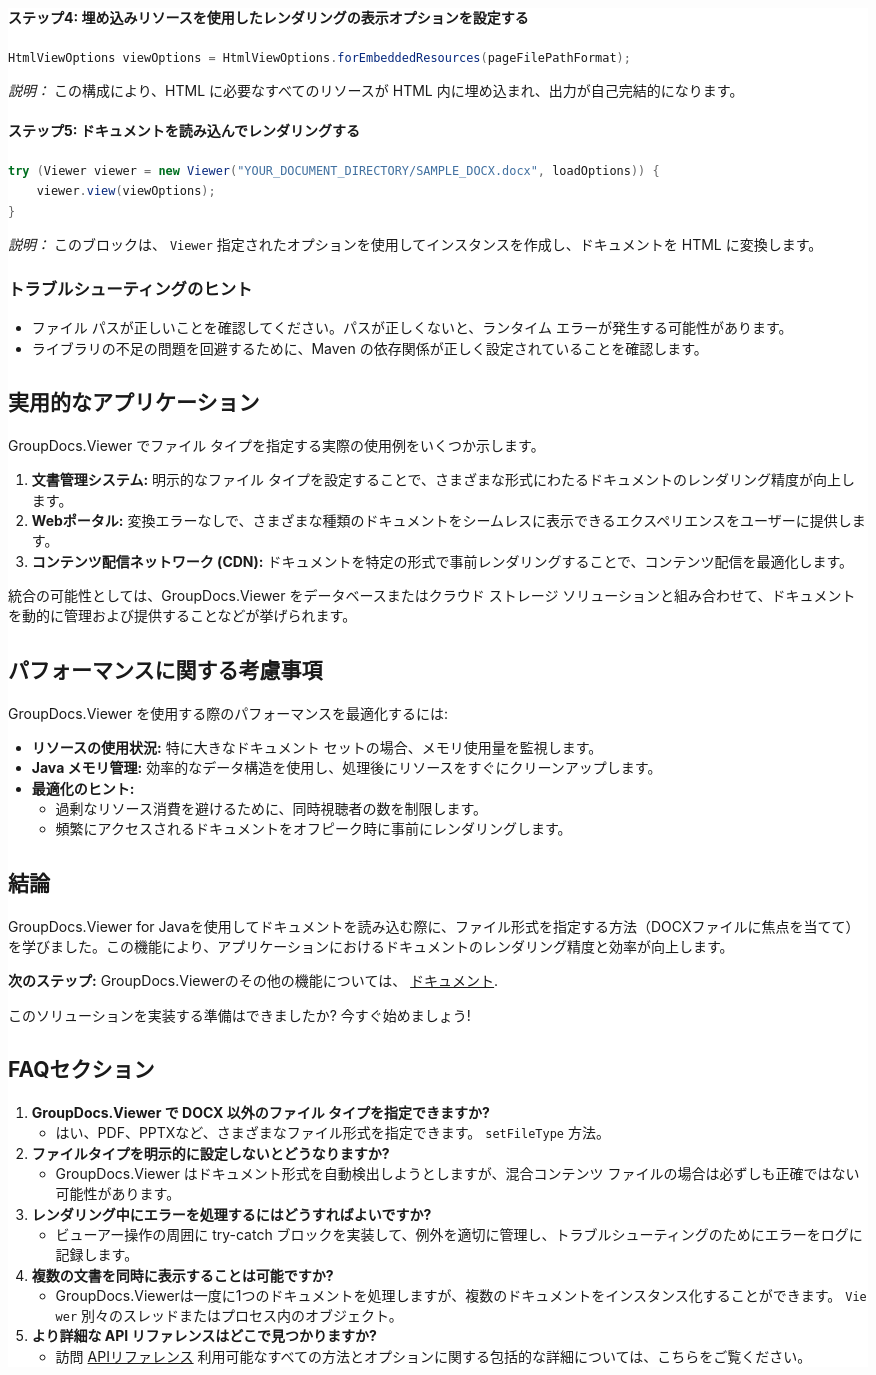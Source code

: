 #### ステップ4: 埋め込みリソースを使用したレンダリングの表示オプションを設定する
```java
HtmlViewOptions viewOptions = HtmlViewOptions.forEmbeddedResources(pageFilePathFormat);
```
*説明：* この構成により、HTML に必要なすべてのリソースが HTML 内に埋め込まれ、出力が自己完結的になります。

#### ステップ5: ドキュメントを読み込んでレンダリングする
```java
try (Viewer viewer = new Viewer("YOUR_DOCUMENT_DIRECTORY/SAMPLE_DOCX.docx", loadOptions)) {
    viewer.view(viewOptions);
}
```
*説明：* このブロックは、 `Viewer` 指定されたオプションを使用してインスタンスを作成し、ドキュメントを HTML に変換します。

### トラブルシューティングのヒント
- ファイル パスが正しいことを確認してください。パスが正しくないと、ランタイム エラーが発生する可能性があります。
- ライブラリの不足の問題を回避するために、Maven の依存関係が正しく設定されていることを確認します。

## 実用的なアプリケーション

GroupDocs.Viewer でファイル タイプを指定する実際の使用例をいくつか示します。
1. **文書管理システム:** 明示的なファイル タイプを設定することで、さまざまな形式にわたるドキュメントのレンダリング精度が向上します。
2. **Webポータル:** 変換エラーなしで、さまざまな種類のドキュメントをシームレスに表示できるエクスペリエンスをユーザーに提供します。
3. **コンテンツ配信ネットワーク (CDN):** ドキュメントを特定の形式で事前レンダリングすることで、コンテンツ配信を最適化します。

統合の可能性としては、GroupDocs.Viewer をデータベースまたはクラウド ストレージ ソリューションと組み合わせて、ドキュメントを動的に管理および提供することなどが挙げられます。

## パフォーマンスに関する考慮事項

GroupDocs.Viewer を使用する際のパフォーマンスを最適化するには:
- **リソースの使用状況:** 特に大きなドキュメント セットの場合、メモリ使用量を監視します。
- **Java メモリ管理:** 効率的なデータ構造を使用し、処理後にリソースをすぐにクリーンアップします。
- **最適化のヒント:**
  - 過剰なリソース消費を避けるために、同時視聴者の数を制限します。
  - 頻繁にアクセスされるドキュメントをオフピーク時に事前にレンダリングします。

## 結論

GroupDocs.Viewer for Javaを使用してドキュメントを読み込む際に、ファイル形式を指定する方法（DOCXファイルに焦点を当てて）を学びました。この機能により、アプリケーションにおけるドキュメントのレンダリング精度と効率が向上します。

**次のステップ:**
GroupDocs.Viewerのその他の機能については、 [ドキュメント](https://docs。groupdocs.com/viewer/java/).

このソリューションを実装する準備はできましたか? 今すぐ始めましょう!

## FAQセクション

1. **GroupDocs.Viewer で DOCX 以外のファイル タイプを指定できますか?**
   - はい、PDF、PPTXなど、さまざまなファイル形式を指定できます。 `setFileType` 方法。
2. **ファイルタイプを明示的に設定しないとどうなりますか?**
   - GroupDocs.Viewer はドキュメント形式を自動検出しようとしますが、混合コンテンツ ファイルの場合は必ずしも正確ではない可能性があります。
3. **レンダリング中にエラーを処理するにはどうすればよいですか?**
   - ビューアー操作の周囲に try-catch ブロックを実装して、例外を適切に管理し、トラブルシューティングのためにエラーをログに記録します。
4. **複数の文書を同時に表示することは可能ですか?**
   - GroupDocs.Viewerは一度に1つのドキュメントを処理しますが、複数のドキュメントをインスタンス化することができます。 `Viewer` 別々のスレッドまたはプロセス内のオブジェクト。
5. **より詳細な API リファレンスはどこで見つかりますか?**
   - 訪問 [APIリファレンス](https://reference.groupdocs.com/viewer/java/) 利用可能なすべての方法とオプションに関する包括的な詳細については、こちらをご覧ください。
